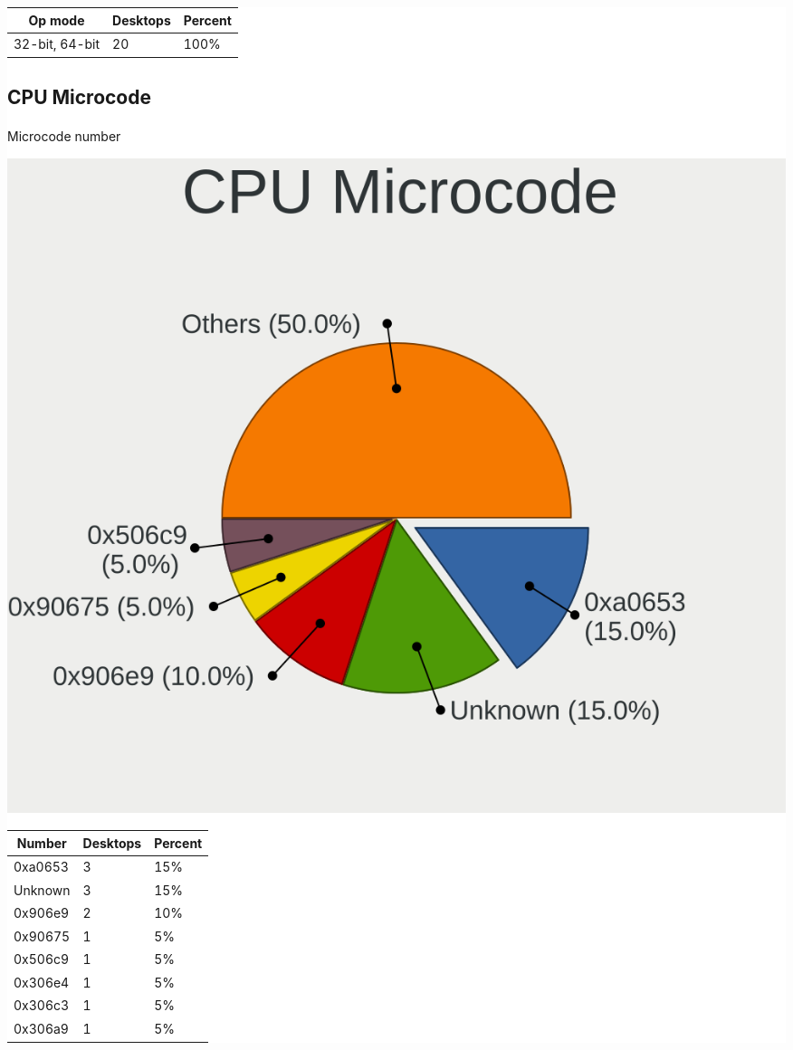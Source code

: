 
| Op mode        | Desktops | Percent |
|----------------|----------|---------|
| 32-bit, 64-bit | 20       | 100%    |

CPU Microcode
-------------

Microcode number

![CPU Microcode](./images/pie_chart/cpu_microcode.svg)


| Number     | Desktops | Percent |
|------------|----------|---------|
| 0xa0653    | 3        | 15%     |
| Unknown    | 3        | 15%     |
| 0x906e9    | 2        | 10%     |
| 0x90675    | 1        | 5%      |
| 0x506c9    | 1        | 5%      |
| 0x306e4    | 1        | 5%      |
| 0x306c3    | 1        | 5%      |
| 0x306a9    | 1        | 5%      |